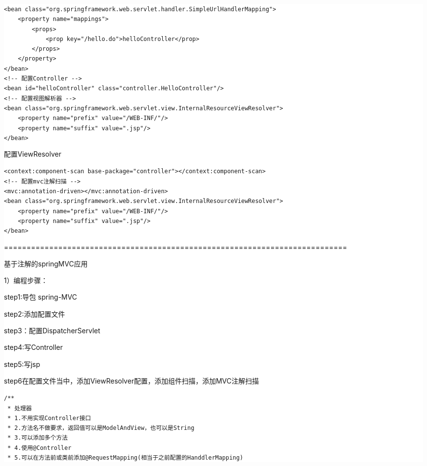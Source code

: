 

	<bean class="org.springframework.web.servlet.handler.SimpleUrlHandlerMapping">
		<property name="mappings">
			<props>
				<prop key="/hello.do">helloController</prop>
			</props>
		</property>
	</bean>
	<!-- 配置Controller -->
	<bean id="helloController" class="controller.HelloController"/> 
	<!-- 配置视图解析器 -->
	<bean class="org.springframework.web.servlet.view.InternalResourceViewResolver">
		<property name="prefix" value="/WEB-INF/"/>
		<property name="suffix" value=".jsp"/>
	</bean>
配置ViewResolver



	<context:component-scan base-package="controller"></context:component-scan>
	<!-- 配置mvc注解扫描 -->
	<mvc:annotation-driven></mvc:annotation-driven>
	<bean class="org.springframework.web.servlet.view.InternalResourceViewResolver">
		<property name="prefix" value="/WEB-INF/"/>
		<property name="suffix" value=".jsp"/>
	</bean>




============================================================================

基于注解的springMVC应用

1）编程步骤：

step1:导包   spring-MVC

step2:添加配置文件

step3：配置DispatcherServlet

step4:写Controller

step5:写jsp

step6在配置文件当中，添加ViewResolver配置，添加组件扫描，添加MVC注解扫描

```
/**
 * 处理器
 * 1.不用实现Controller接口
 * 2.方法名不做要求，返回值可以是ModelAndView，也可以是String
 * 3.可以添加多个方法
 * 4.使用@Controller
 * 5.可以在方法前或类前添加@RequestMapping(相当于之前配置的HanddlerMapping)
```

